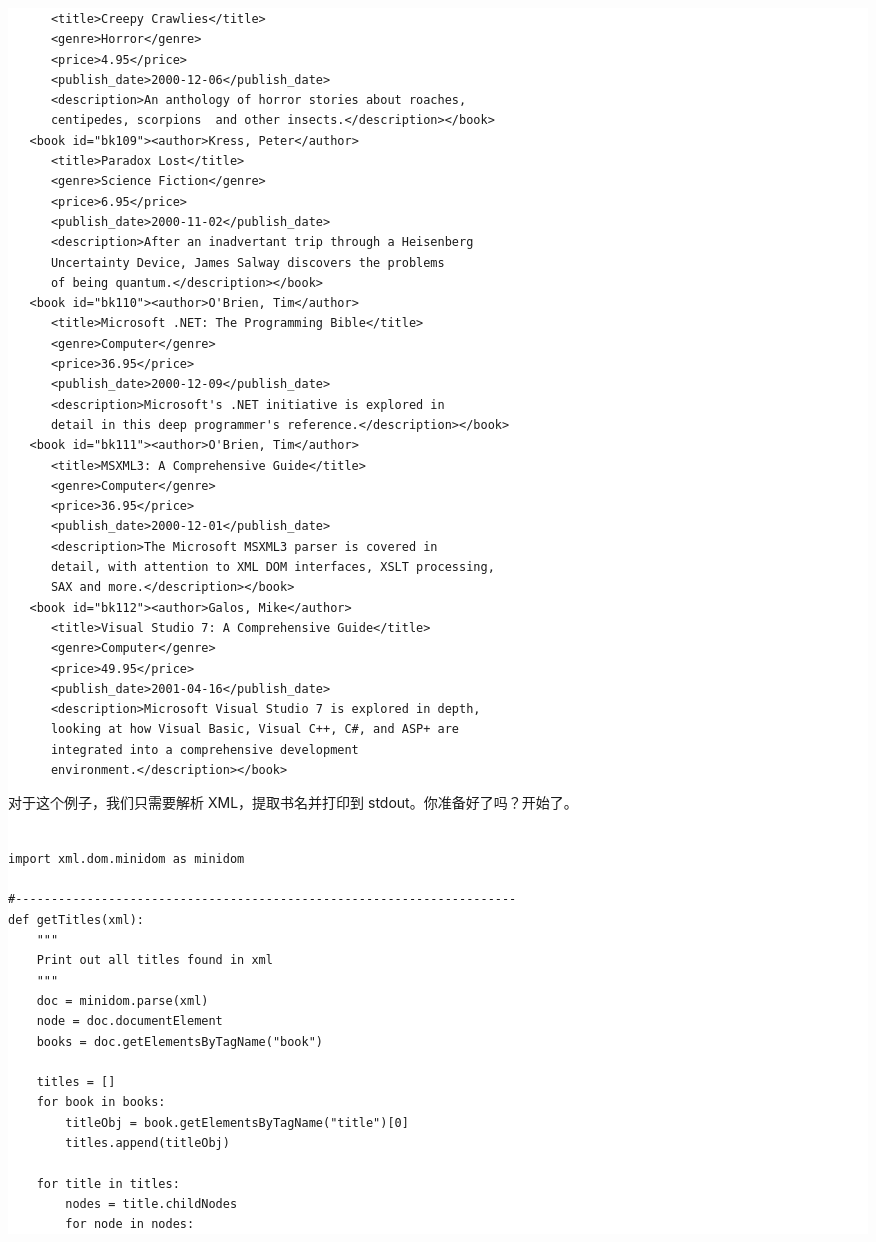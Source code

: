 ```
      <title>Creepy Crawlies</title>
      <genre>Horror</genre>
      <price>4.95</price>
      <publish_date>2000-12-06</publish_date>
      <description>An anthology of horror stories about roaches,
      centipedes, scorpions  and other insects.</description></book> 
   <book id="bk109"><author>Kress, Peter</author>
      <title>Paradox Lost</title>
      <genre>Science Fiction</genre>
      <price>6.95</price>
      <publish_date>2000-11-02</publish_date>
      <description>After an inadvertant trip through a Heisenberg
      Uncertainty Device, James Salway discovers the problems 
      of being quantum.</description></book> 
   <book id="bk110"><author>O'Brien, Tim</author>
      <title>Microsoft .NET: The Programming Bible</title>
      <genre>Computer</genre>
      <price>36.95</price>
      <publish_date>2000-12-09</publish_date>
      <description>Microsoft's .NET initiative is explored in 
      detail in this deep programmer's reference.</description></book> 
   <book id="bk111"><author>O'Brien, Tim</author>
      <title>MSXML3: A Comprehensive Guide</title>
      <genre>Computer</genre>
      <price>36.95</price>
      <publish_date>2000-12-01</publish_date>
      <description>The Microsoft MSXML3 parser is covered in 
      detail, with attention to XML DOM interfaces, XSLT processing, 
      SAX and more.</description></book> 
   <book id="bk112"><author>Galos, Mike</author>
      <title>Visual Studio 7: A Comprehensive Guide</title>
      <genre>Computer</genre>
      <price>49.95</price>
      <publish_date>2001-04-16</publish_date>
      <description>Microsoft Visual Studio 7 is explored in depth,
      looking at how Visual Basic, Visual C++, C#, and ASP+ are 
      integrated into a comprehensive development 
      environment.</description></book> 

```

对于这个例子，我们只需要解析 XML，提取书名并打印到 stdout。你准备好了吗？开始了。

```

import xml.dom.minidom as minidom

#----------------------------------------------------------------------
def getTitles(xml):
    """
    Print out all titles found in xml
    """
    doc = minidom.parse(xml)
    node = doc.documentElement
    books = doc.getElementsByTagName("book")

    titles = []
    for book in books:
        titleObj = book.getElementsByTagName("title")[0]
        titles.append(titleObj)

    for title in titles:
        nodes = title.childNodes
        for node in nodes:
```